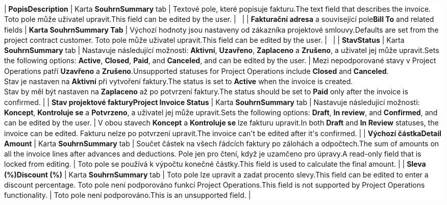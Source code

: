 | <span data-ttu-id="0c5fc-145">**Popis**</span><span class="sxs-lookup"><span data-stu-id="0c5fc-145">**Description**</span></span> | <span data-ttu-id="0c5fc-146">Karta **Souhrn**</span><span class="sxs-lookup"><span data-stu-id="0c5fc-146">**Summary** tab</span></span> | <span data-ttu-id="0c5fc-147">Textové pole, které popisuje fakturu.</span><span class="sxs-lookup"><span data-stu-id="0c5fc-147">The text field that describes the invoice.</span></span> <span data-ttu-id="0c5fc-148">Toto pole může uživatel upravit.</span><span class="sxs-lookup"><span data-stu-id="0c5fc-148">This field can be edited by the user.</span></span> | &nbsp; |
| <span data-ttu-id="0c5fc-149">**Fakturační adresa** a související pole</span><span class="sxs-lookup"><span data-stu-id="0c5fc-149">**Bill To** and related fields</span></span> | <span data-ttu-id="0c5fc-150">**Karta Souhrn**</span><span class="sxs-lookup"><span data-stu-id="0c5fc-150">**Summary Tab**</span></span> | <span data-ttu-id="0c5fc-151">Výchozí hodnoty jsou nastaveny od zákazníka projektové smlouvy.</span><span class="sxs-lookup"><span data-stu-id="0c5fc-151">Defaults are set from the project contract customer.</span></span> <span data-ttu-id="0c5fc-152">Toto pole může uživatel upravit.</span><span class="sxs-lookup"><span data-stu-id="0c5fc-152">This field can be edited by the user.</span></span>  | &nbsp; |
| <span data-ttu-id="0c5fc-153">**Stav**</span><span class="sxs-lookup"><span data-stu-id="0c5fc-153">**Status**</span></span> | <span data-ttu-id="0c5fc-154">Karta **Souhrn**</span><span class="sxs-lookup"><span data-stu-id="0c5fc-154">**Summary** tab</span></span> | <span data-ttu-id="0c5fc-155">Nastavuje následující možnosti: **Aktivní**, **Uzavřeno**, **Zaplaceno** a **Zrušeno**, a uživatel jej může upravit.</span><span class="sxs-lookup"><span data-stu-id="0c5fc-155">Sets the following options: **Active**, **Closed**, **Paid**, and **Canceled**, and can be edited by the user.</span></span> | <span data-ttu-id="0c5fc-156">Mezi nepodporované stavy v Project Operations patří **Uzavřeno** a **Zrušeno**.</span><span class="sxs-lookup"><span data-stu-id="0c5fc-156">Unsupported statuses for Project Operations include **Closed** and **Canceled**.</span></span> </br> <span data-ttu-id="0c5fc-157">Stav je nastaven na **Aktivní** při vytvoření faktury.</span><span class="sxs-lookup"><span data-stu-id="0c5fc-157">The status is set to **Active** when the invoice is created.</span></span> </br><span data-ttu-id="0c5fc-158">Stav by měl být nastaven na **Zaplaceno** až po potvrzení faktury.</span><span class="sxs-lookup"><span data-stu-id="0c5fc-158">The status should be set to **Paid** only after the invoice is confirmed.</span></span> |
| <span data-ttu-id="0c5fc-159">**Stav projektové faktury**</span><span class="sxs-lookup"><span data-stu-id="0c5fc-159">**Project Invoice Status**</span></span> | <span data-ttu-id="0c5fc-160">Karta **Souhrn**</span><span class="sxs-lookup"><span data-stu-id="0c5fc-160">**Summary** tab</span></span> | <span data-ttu-id="0c5fc-161">Nastavuje následující možnosti: **Koncept**, **Kontroluje se** a **Potvrzeno**, a uživatel jej může upravit.</span><span class="sxs-lookup"><span data-stu-id="0c5fc-161">Sets the following options: **Draft**, **In review**, and **Confirmed**, and can be edited by the user.</span></span> | <span data-ttu-id="0c5fc-162">V obou stavech **Koncept** a **Kontroluje se** lze fakturu upravit.</span><span class="sxs-lookup"><span data-stu-id="0c5fc-162">In both **Draft** and **In Review** statuses, the invoice can be edited.</span></span> <span data-ttu-id="0c5fc-163">Fakturu nelze po potvrzení upravit.</span><span class="sxs-lookup"><span data-stu-id="0c5fc-163">The invoice can't be edited after it's confirmed.</span></span> |
| <span data-ttu-id="0c5fc-164">**Výchozí částka**</span><span class="sxs-lookup"><span data-stu-id="0c5fc-164">**Detail Amount**</span></span> | <span data-ttu-id="0c5fc-165">Karta **Souhrn**</span><span class="sxs-lookup"><span data-stu-id="0c5fc-165">**Summary** tab</span></span> | <span data-ttu-id="0c5fc-166">Součet částek na všech řádcích faktury po zálohách a odpočtech.</span><span class="sxs-lookup"><span data-stu-id="0c5fc-166">The sum of amounts on all the invoice lines after advances and deductions.</span></span> <span data-ttu-id="0c5fc-167">Pole jen pro čtení, když je uzamčeno pro úpravy.</span><span class="sxs-lookup"><span data-stu-id="0c5fc-167">A read-only field that is locked from editing.</span></span> | <span data-ttu-id="0c5fc-168">Toto pole se používá k výpočtu konečné částky.</span><span class="sxs-lookup"><span data-stu-id="0c5fc-168">This field is used to calculate the final amount.</span></span> |
| <span data-ttu-id="0c5fc-169">**Sleva (%)**</span><span class="sxs-lookup"><span data-stu-id="0c5fc-169">**Discount (%)**</span></span> | <span data-ttu-id="0c5fc-170">Karta **Souhrn**</span><span class="sxs-lookup"><span data-stu-id="0c5fc-170">**Summary** tab</span></span> | <span data-ttu-id="0c5fc-171">Toto pole lze upravit a zadat procento slevy.</span><span class="sxs-lookup"><span data-stu-id="0c5fc-171">This field can be edited to enter a discount percentage.</span></span> <span data-ttu-id="0c5fc-172">Toto pole není podporováno funkcí Project Operations.</span><span class="sxs-lookup"><span data-stu-id="0c5fc-172">This field is not supported by Project Operations functionality.</span></span> | <span data-ttu-id="0c5fc-173">Toto pole není podporováno.</span><span class="sxs-lookup"><span data-stu-id="0c5fc-173">This is an unsupported field.</span></span> |